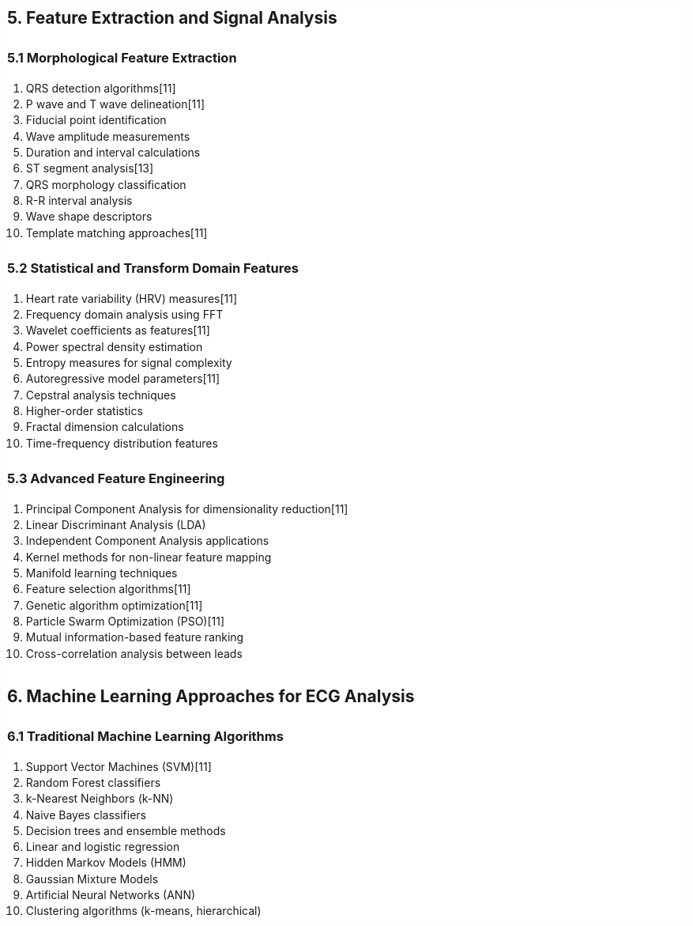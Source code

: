 ## 5. Feature Extraction and Signal Analysis

### 5.1 Morphological Feature Extraction
1. QRS detection algorithms[11]
2. P wave and T wave delineation[11]
3. Fiducial point identification
4. Wave amplitude measurements
5. Duration and interval calculations
6. ST segment analysis[13]
7. QRS morphology classification
8. R-R interval analysis
9. Wave shape descriptors
10. Template matching approaches[11]

### 5.2 Statistical and Transform Domain Features
1. Heart rate variability (HRV) measures[11]
2. Frequency domain analysis using FFT
3. Wavelet coefficients as features[11]
4. Power spectral density estimation
5. Entropy measures for signal complexity
6. Autoregressive model parameters[11]
7. Cepstral analysis techniques
8. Higher-order statistics
9. Fractal dimension calculations
10. Time-frequency distribution features

### 5.3 Advanced Feature Engineering
1. Principal Component Analysis for dimensionality reduction[11]
2. Linear Discriminant Analysis (LDA)
3. Independent Component Analysis applications
4. Kernel methods for non-linear feature mapping
5. Manifold learning techniques
6. Feature selection algorithms[11]
7. Genetic algorithm optimization[11]
8. Particle Swarm Optimization (PSO)[11]
9. Mutual information-based feature ranking
10. Cross-correlation analysis between leads

## 6. Machine Learning Approaches for ECG Analysis

### 6.1 Traditional Machine Learning Algorithms
1. Support Vector Machines (SVM)[11]
2. Random Forest classifiers
3. k-Nearest Neighbors (k-NN)
4. Naive Bayes classifiers
5. Decision trees and ensemble methods
6. Linear and logistic regression
7. Hidden Markov Models (HMM)
8. Gaussian Mixture Models
9. Artificial Neural Networks (ANN)
10. Clustering algorithms (k-means, hierarchical)
